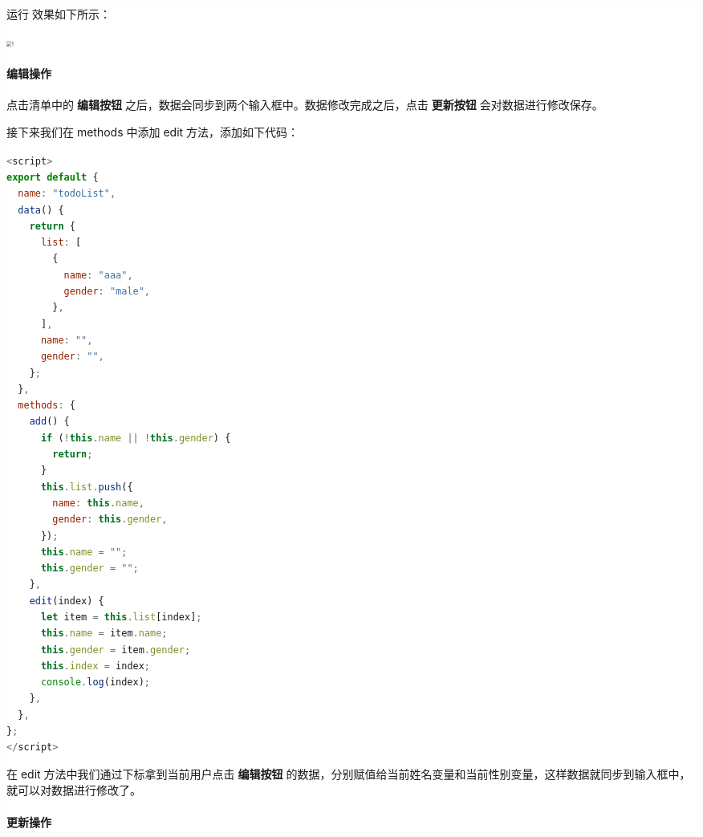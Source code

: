 运行 效果如下所示：

<img src="../../../Library/Application Support/typora-user-images/image-20220412120736866.png" alt="1" style="zoom:40%;" />

#### 编辑操作

点击清单中的 **编辑按钮** 之后，数据会同步到两个输入框中。数据修改完成之后，点击 **更新按钮** 会对数据进行修改保存。

接下来我们在 methods 中添加 edit 方法，添加如下代码：

```js
<script>
export default {
  name: "todoList",
  data() {
    return {
      list: [
        {
          name: "aaa",
          gender: "male",
        },
      ],
      name: "",
      gender: "",
    };
  },
  methods: {
    add() {
      if (!this.name || !this.gender) {
        return;
      }
      this.list.push({
        name: this.name,
        gender: this.gender,
      });
      this.name = "";
      this.gender = "";
    },
    edit(index) {
      let item = this.list[index];
      this.name = item.name;
      this.gender = item.gender;
      this.index = index;
      console.log(index);
    },
  },
};
</script>
```

在 edit 方法中我们通过下标拿到当前用户点击 **编辑按钮** 的数据，分别赋值给当前姓名变量和当前性别变量，这样数据就同步到输入框中，就可以对数据进行修改了。

#### 更新操作
